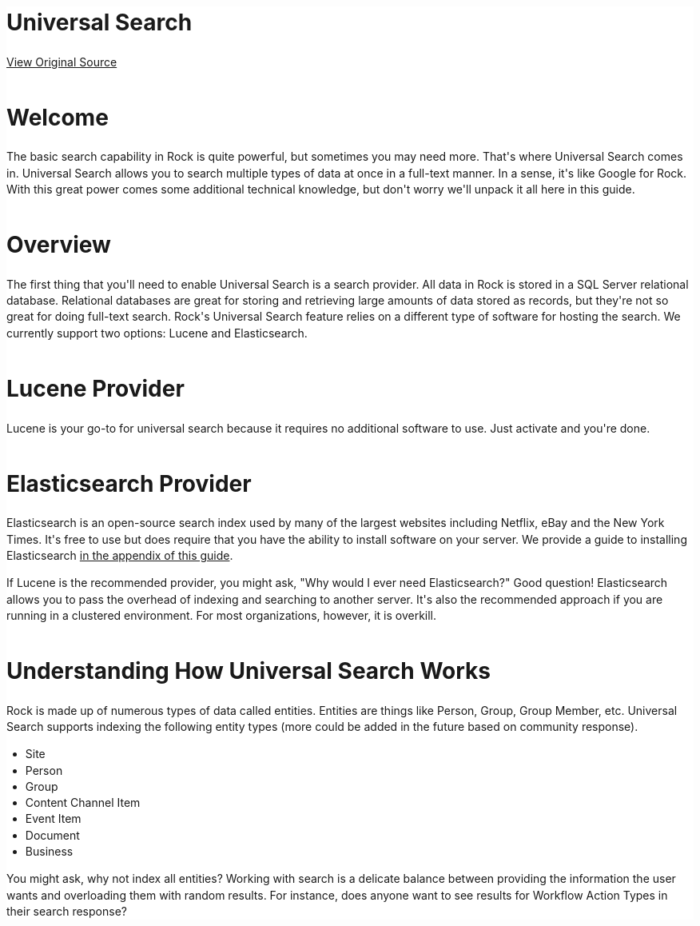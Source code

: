 # Universal Search
[View Original Source](https://community.rockrms.com/documentation/bookcontent/32)

[](#welcome)Welcome
===================

The basic search capability in Rock is quite powerful, but sometimes you may need more. That's where Universal Search comes in. Universal Search allows you to search multiple types of data at once in a full-text manner. In a sense, it's like Google for Rock. With this great power comes some additional technical knowledge, but don't worry we'll unpack it all here in this guide.

[](#overview)Overview
=====================

The first thing that you'll need to enable Universal Search is a search provider. All data in Rock is stored in a SQL Server relational database. Relational databases are great for storing and retrieving large amounts of data stored as records, but they're not so great for doing full-text search. Rock's Universal Search feature relies on a different type of software for hosting the search. We currently support two options: Lucene and Elasticsearch.

[](#luceneprovider)Lucene Provider
==================================

Lucene is your go-to for universal search because it requires no additional software to use. Just activate and you're done.

[](#elasticsearchprovider)Elasticsearch Provider
================================================

Elasticsearch is an open-source search index used by many of the largest websites including Netflix, eBay and the New York Times. It's free to use but does require that you have the ability to install software on your server. We provide a guide to installing Elasticsearch [in the appendix of this guide](#installingelasticsearch).

If Lucene is the recommended provider, you might ask, "Why would I ever need Elasticsearch?" Good question! Elasticsearch allows you to pass the overhead of indexing and searching to another server. It's also the recommended approach if you are running in a clustered environment. For most organizations, however, it is overkill.

[](#understandinghowuniversalsearchworks)Understanding How Universal Search Works
=================================================================================

Rock is made up of numerous types of data called entities. Entities are things like Person, Group, Group Member, etc. Universal Search supports indexing the following entity types (more could be added in the future based on community response).

*   Site
*   Person
*   Group
*   Content Channel Item
*   Event Item
*   Document
*   Business

You might ask, why not index all entities? Working with search is a delicate balance between providing the information the user wants and overloading them with random results. For instance, does anyone want to see results for Workflow Action Types in their search response?
